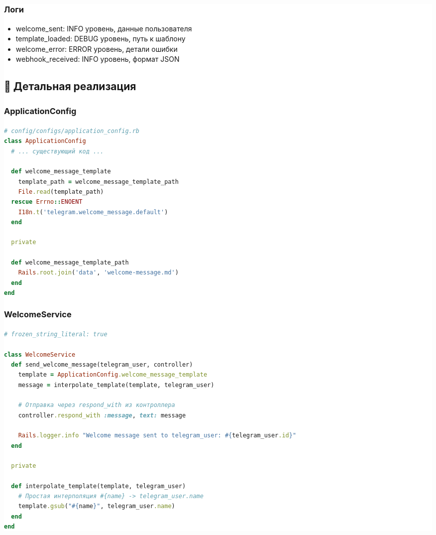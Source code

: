 ### Логи
- welcome_sent: INFO уровень, данные пользователя
- template_loaded: DEBUG уровень, путь к шаблону
- welcome_error: ERROR уровень, детали ошибки
- webhook_received: INFO уровень, формат JSON

## 🔧 Детальная реализация

### ApplicationConfig
```ruby
# config/configs/application_config.rb
class ApplicationConfig
  # ... существующий код ...

  def welcome_message_template
    template_path = welcome_message_template_path
    File.read(template_path)
  rescue Errno::ENOENT
    I18n.t('telegram.welcome_message.default')
  end

  private

  def welcome_message_template_path
    Rails.root.join('data', 'welcome-message.md')
  end
end
```

### WelcomeService
```ruby
# frozen_string_literal: true

class WelcomeService
  def send_welcome_message(telegram_user, controller)
    template = ApplicationConfig.welcome_message_template
    message = interpolate_template(template, telegram_user)

    # Отправка через respond_with из контроллера
    controller.respond_with :message, text: message

    Rails.logger.info "Welcome message sent to telegram_user: #{telegram_user.id}"
  end

  private

  def interpolate_template(template, telegram_user)
    # Простая интерполяция #{name} -> telegram_user.name
    template.gsub("#{name}", telegram_user.name)
  end
end
```
